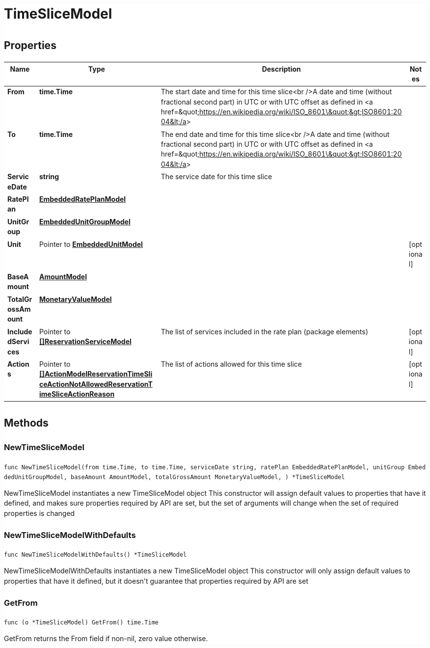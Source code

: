 # TimeSliceModel

## Properties

Name | Type | Description | Notes
------------ | ------------- | ------------- | -------------
**From** | **time.Time** | The start date and time for this time slice&lt;br /&gt;A date and time (without fractional second part) in UTC or with UTC offset as defined in &lt;a href&#x3D;\&quot;https://en.wikipedia.org/wiki/ISO_8601\&quot;&gt;ISO8601:2004&lt;/a&gt; | 
**To** | **time.Time** | The end date and time for this time slice&lt;br /&gt;A date and time (without fractional second part) in UTC or with UTC offset as defined in &lt;a href&#x3D;\&quot;https://en.wikipedia.org/wiki/ISO_8601\&quot;&gt;ISO8601:2004&lt;/a&gt; | 
**ServiceDate** | **string** | The service date for this time slice | 
**RatePlan** | [**EmbeddedRatePlanModel**](EmbeddedRatePlanModel.md) |  | 
**UnitGroup** | [**EmbeddedUnitGroupModel**](EmbeddedUnitGroupModel.md) |  | 
**Unit** | Pointer to [**EmbeddedUnitModel**](EmbeddedUnitModel.md) |  | [optional] 
**BaseAmount** | [**AmountModel**](AmountModel.md) |  | 
**TotalGrossAmount** | [**MonetaryValueModel**](MonetaryValueModel.md) |  | 
**IncludedServices** | Pointer to [**[]ReservationServiceModel**](ReservationServiceModel.md) | The list of services included in the rate plan (package elements) | [optional] 
**Actions** | Pointer to [**[]ActionModelReservationTimeSliceActionNotAllowedReservationTimeSliceActionReason**](ActionModelReservationTimeSliceActionNotAllowedReservationTimeSliceActionReason.md) | The list of actions allowed for this time slice | [optional] 

## Methods

### NewTimeSliceModel

`func NewTimeSliceModel(from time.Time, to time.Time, serviceDate string, ratePlan EmbeddedRatePlanModel, unitGroup EmbeddedUnitGroupModel, baseAmount AmountModel, totalGrossAmount MonetaryValueModel, ) *TimeSliceModel`

NewTimeSliceModel instantiates a new TimeSliceModel object
This constructor will assign default values to properties that have it defined,
and makes sure properties required by API are set, but the set of arguments
will change when the set of required properties is changed

### NewTimeSliceModelWithDefaults

`func NewTimeSliceModelWithDefaults() *TimeSliceModel`

NewTimeSliceModelWithDefaults instantiates a new TimeSliceModel object
This constructor will only assign default values to properties that have it defined,
but it doesn't guarantee that properties required by API are set

### GetFrom

`func (o *TimeSliceModel) GetFrom() time.Time`

GetFrom returns the From field if non-nil, zero value otherwise.

